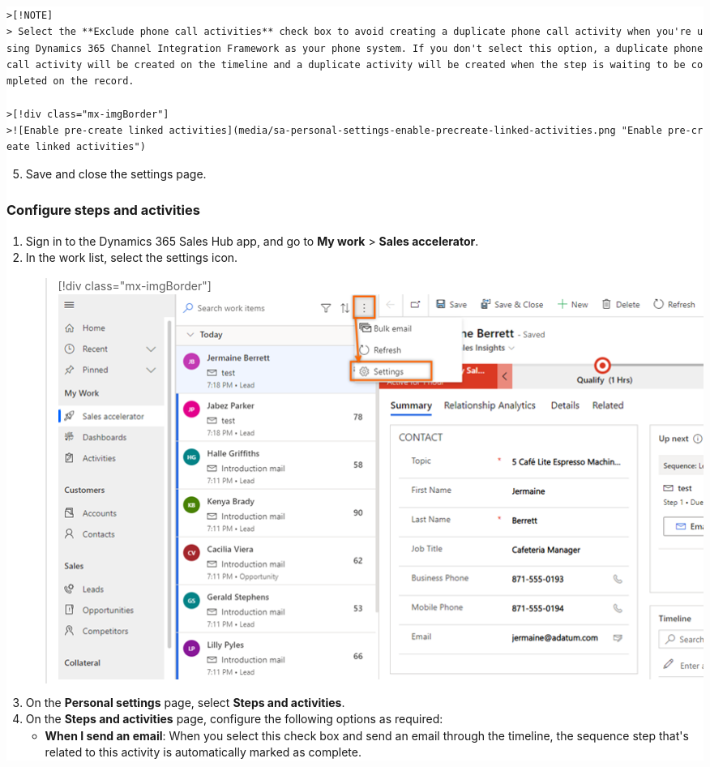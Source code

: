    >[!NOTE]
    > Select the **Exclude phone call activities** check box to avoid creating a duplicate phone call activity when you're using Dynamics 365 Channel Integration Framework as your phone system. If you don't select this option, a duplicate phone call activity will be created on the timeline and a duplicate activity will be created when the step is waiting to be completed on the record.    

    >[!div class="mx-imgBorder"]
    >![Enable pre-create linked activities](media/sa-personal-settings-enable-precreate-linked-activities.png "Enable pre-create linked activities")     
 
5.	Save and close the settings page.

### Configure steps and activities

1.	Sign in to the Dynamics 365 Sales Hub app, and go to **My work** > **Sales accelerator**.
2.	In the work list, select the settings icon.   
    >[!div class="mx-imgBorder"]
    >![Select settings in the work list to configure steps and activities](media/sa-personal-settings-select-settings-icon-worklist.png "Select settings in the work list to configure steps and activities")     
3.	On the **Personal settings** page, select **Steps and activities**.       
4.	On the **Steps and activities** page, configure the following options as required:     
    -	**When I send an email**: When you select this check box and send an email through the timeline, the sequence step that's related to this activity is automatically marked as complete.     